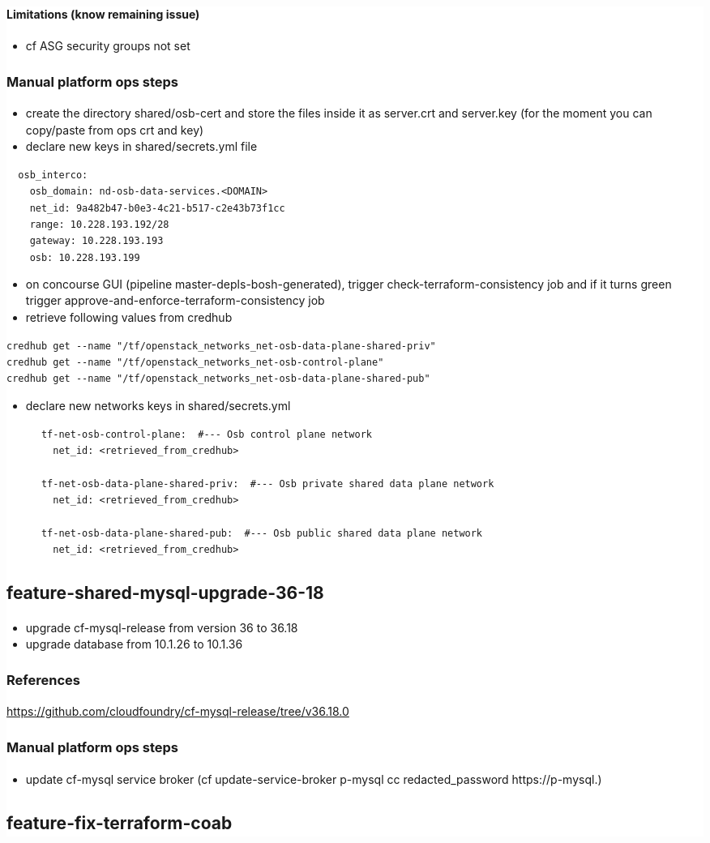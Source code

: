 #### Limitations (know remaining issue)
- cf ASG security groups not set

### Manual platform ops steps
* create the directory shared/osb-cert and store the files inside it as server.crt and server.key (for the moment you can copy/paste from ops crt and key)
* declare new keys in shared/secrets.yml file
``` 
  osb_interco:
    osb_domain: nd-osb-data-services.<DOMAIN>
    net_id: 9a482b47-b0e3-4c21-b517-c2e43b73f1cc
    range: 10.228.193.192/28
    gateway: 10.228.193.193
    osb: 10.228.193.199
```

*  on concourse GUI (pipeline master-depls-bosh-generated), trigger check-terraform-consistency job and if it turns green trigger approve-and-enforce-terraform-consistency job
*  retrieve following values from credhub

``` 
credhub get --name "/tf/openstack_networks_net-osb-data-plane-shared-priv"
credhub get --name "/tf/openstack_networks_net-osb-control-plane"
credhub get --name "/tf/openstack_networks_net-osb-data-plane-shared-pub"

```
* declare new networks keys in shared/secrets.yml

```
      tf-net-osb-control-plane:  #--- Osb control plane network
        net_id: <retrieved_from_credhub>

      tf-net-osb-data-plane-shared-priv:  #--- Osb private shared data plane network
        net_id: <retrieved_from_credhub>

      tf-net-osb-data-plane-shared-pub:  #--- Osb public shared data plane network
        net_id: <retrieved_from_credhub>
```

## feature-shared-mysql-upgrade-36-18

- upgrade cf-mysql-release from version 36 to 36.18 
- upgrade database from 10.1.26 to 10.1.36

### References
https://github.com/cloudfoundry/cf-mysql-release/tree/v36.18.0


### Manual platform ops steps
- update cf-mysql service broker (cf update-service-broker p-mysql cc redacted_password https://p-mysql.<redacted-susyem-domain>)


## feature-fix-terraform-coab
